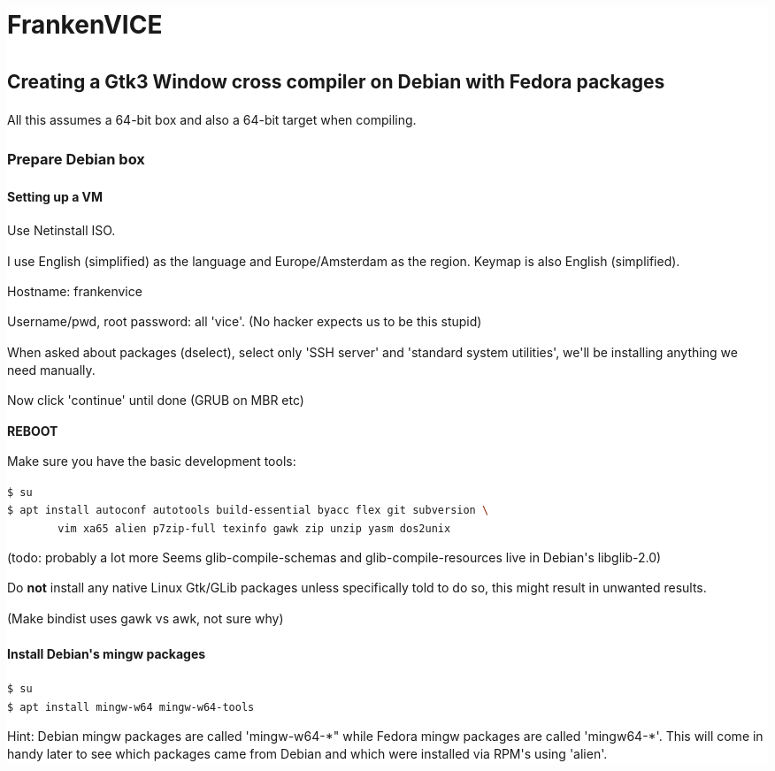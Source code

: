 # FrankenVICE

## Creating a Gtk3 Window cross compiler on Debian with Fedora packages

All this assumes a 64-bit box and also a 64-bit target when compiling.


### Prepare Debian box

#### Setting up a VM

Use Netinstall ISO.

I use English (simplified) as the language and Europe/Amsterdam as the region.
Keymap is also English (simplified).

Hostname: frankenvice

Username/pwd, root password: all 'vice'. (No hacker expects us to be this stupid)

When asked about packages (dselect), select only 'SSH server' and 'standard system utilities', we'll be installing anything we need manually.

Now click 'continue' until done (GRUB on MBR etc)

**REBOOT**




Make sure you have the basic development tools:

```sh
$ su
$ apt install autoconf autotools build-essential byacc flex git subversion \
        vim xa65 alien p7zip-full texinfo gawk zip unzip yasm dos2unix
```
(todo: probably a lot more
 Seems glib-compile-schemas and glib-compile-resources live in Debian's
 libglib-2.0)

Do **not** install any native Linux Gtk/GLib packages unless specifically told to do so, this might result in unwanted results.

(Make bindist uses gawk vs awk, not sure why)


#### Install Debian's mingw packages

```sh
$ su
$ apt install mingw-w64 mingw-w64-tools
```

Hint: Debian mingw packages are called 'mingw-w64-\*" while Fedora mingw packages are called 'mingw64-\*'. This will come in handy later to see which packages came from Debian and which were installed via RPM's using 'alien'.
